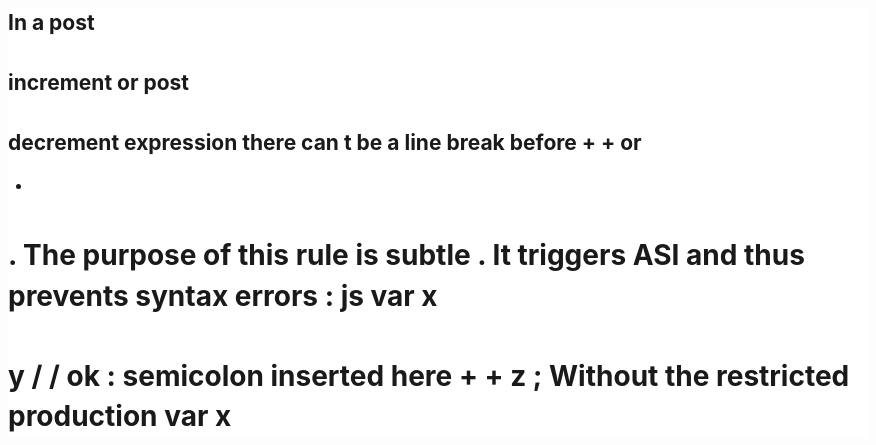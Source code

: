In
a
post
-
increment
or
post
-
decrement
expression
there
can
t
be
a
line
break
before
+
+
or
-
-
.
The
purpose
of
this
rule
is
subtle
.
It
triggers
ASI
and
thus
prevents
syntax
errors
:
js
var
x
=
y
/
/
ok
:
semicolon
inserted
here
+
+
z
;
Without
the
restricted
production
var
x
=